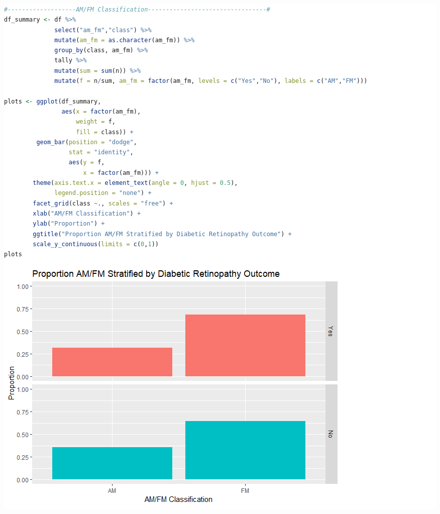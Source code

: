``` r
#-------------------AM/FM Classification---------------------------------#
df_summary <- df %>%
              select("am_fm","class") %>%
              mutate(am_fm = as.character(am_fm)) %>%
              group_by(class, am_fm) %>%
              tally %>%
              mutate(sum = sum(n)) %>%
              mutate(f = n/sum, am_fm = factor(am_fm, levels = c("Yes","No"), labels = c("AM","FM")))

plots <- ggplot(df_summary,
                aes(x = factor(am_fm),
                    weight = f,
                    fill = class)) +
         geom_bar(position = "dodge",
                  stat = "identity",
                  aes(y = f,
                      x = factor(am_fm))) +
        theme(axis.text.x = element_text(angle = 0, hjust = 0.5),
              legend.position = "none") +
        facet_grid(class ~., scales = "free") +
        xlab("AM/FM Classification") +
        ylab("Proportion") +
        ggtitle("Proportion AM/FM Stratified by Diabetic Retinopathy Outcome") +
        scale_y_continuous(limits = c(0,1))
plots
```

![](Diabetes_Markdown_files/figure-gfm/DA%20Plots-3.png)
